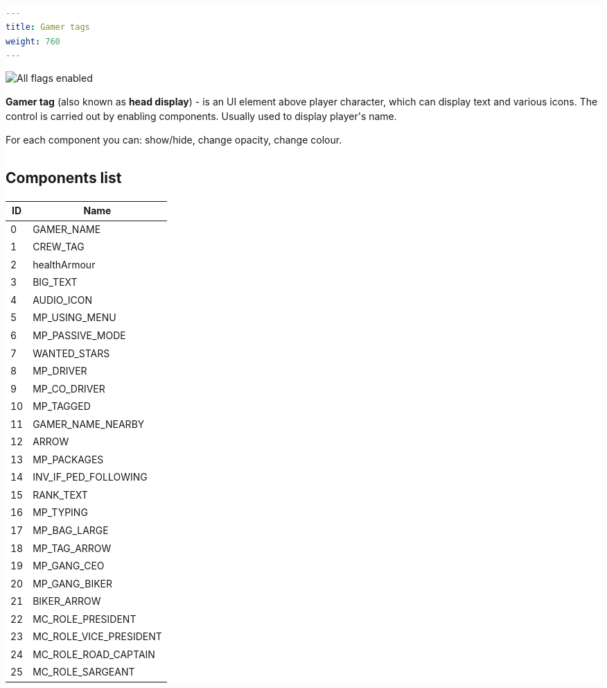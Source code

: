```yaml
---
title: Gamer tags
weight: 760
---
```


![All flags enabled](/HeadDisplayExample2.png 'All flags enabled')

**Gamer tag** (also known as **head display**) - is an UI element above player character, which can display text and various icons. The control is carried out by enabling components. Usually used to display player's name.

For each component you can: show/hide, change opacity, change colour.

## Components list

| ID  | Name                   |
| --- | ---------------------- |
| 0   | GAMER_NAME             |
| 1   | CREW_TAG               |
| 2   | healthArmour           |
| 3   | BIG_TEXT               |
| 4   | AUDIO_ICON             |
| 5   | MP_USING_MENU          |
| 6   | MP_PASSIVE_MODE        |
| 7   | WANTED_STARS           |
| 8   | MP_DRIVER              |
| 9   | MP_CO_DRIVER           |
| 10  | MP_TAGGED              |
| 11  | GAMER_NAME_NEARBY      |
| 12  | ARROW                  |
| 13  | MP_PACKAGES            |
| 14  | INV_IF_PED_FOLLOWING   |
| 15  | RANK_TEXT              |
| 16  | MP_TYPING              |
| 17  | MP_BAG_LARGE           |
| 18  | MP_TAG_ARROW           |
| 19  | MP_GANG_CEO            |
| 20  | MP_GANG_BIKER          |
| 21  | BIKER_ARROW            |
| 22  | MC_ROLE_PRESIDENT      |
| 23  | MC_ROLE_VICE_PRESIDENT |
| 24  | MC_ROLE_ROAD_CAPTAIN   |
| 25  | MC_ROLE_SARGEANT       |